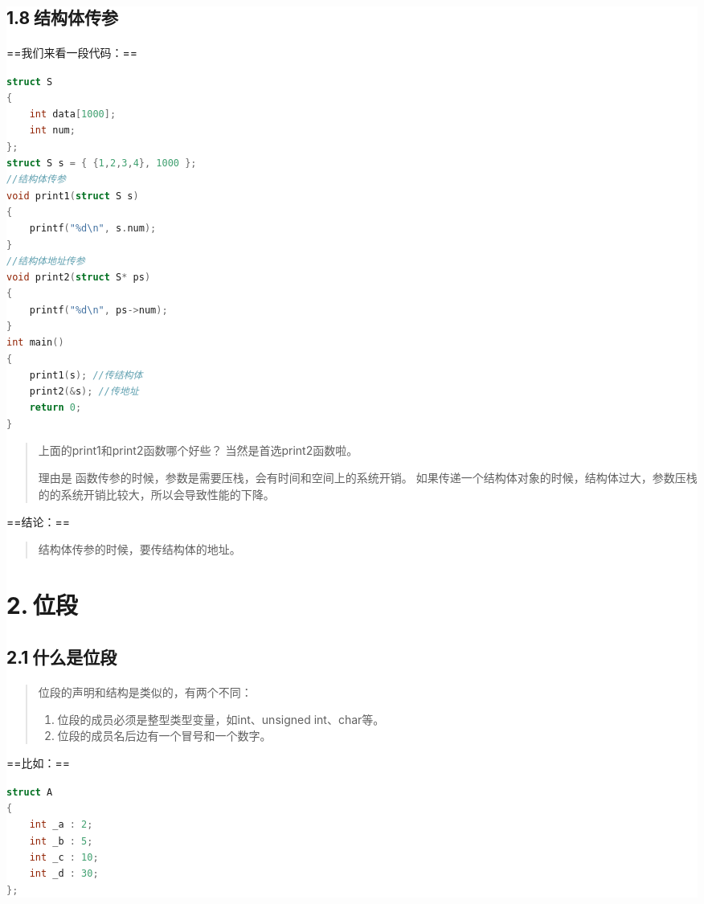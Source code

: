 ## 1.8 结构体传参

==我们来看一段代码：==

```c
struct S
{
	int data[1000];
	int num;
};
struct S s = { {1,2,3,4}, 1000 };
//结构体传参
void print1(struct S s)
{
	printf("%d\n", s.num);
}
//结构体地址传参
void print2(struct S* ps)
{
	printf("%d\n", ps->num);
}
int main()
{
	print1(s); //传结构体
	print2(&s); //传地址
	return 0;
}
```

> 上面的print1和print2函数哪个好些？
> 当然是首选print2函数啦。
>
> 理由是
> 函数传参的时候，参数是需要压栈，会有时间和空间上的系统开销。
> 如果传递一个结构体对象的时候，结构体过大，参数压栈的的系统开销比较大，所以会导致性能的下降。

==结论：==

> 结构体传参的时候，要传结构体的地址。

# 2. 位段

## 2.1 什么是位段

> 位段的声明和结构是类似的，有两个不同：
>
> 1. 位段的成员必须是整型类型变量，如int、unsigned int、char等。
> 2. 位段的成员名后边有一个冒号和一个数字。  

==比如：==

```c
struct A
{
	int _a : 2;
	int _b : 5;
	int _c : 10;
	int _d : 30;
};
```
